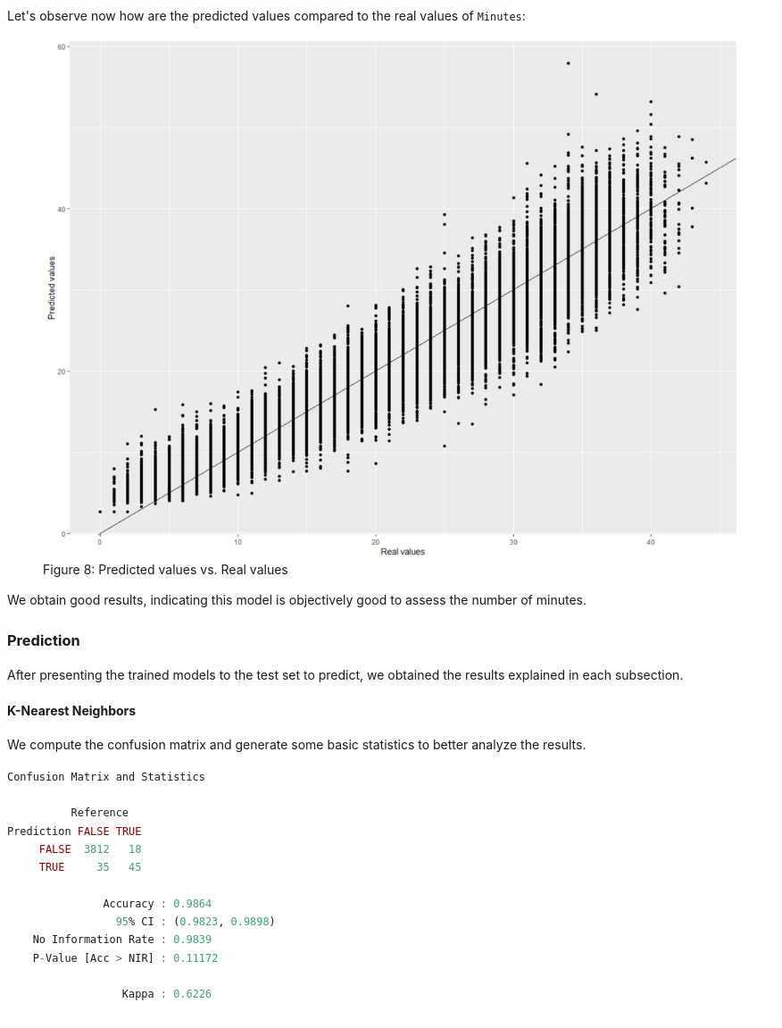 Let's observe now how are the predicted values compared to the real values of `Minutes`:

<figure>
	<img src="https://raw.githubusercontent.com/gflorez97/dataProcesses2019/master/Final%20Project/images/predictedVSreal.png" alt="Figure 8: Predicted values vs. Real values">
	<figcaption>Figure 8: Predicted values vs. Real values</figcaption>
</figure>

We obtain good results, indicating this model is objectively good to assess the number of minutes.

[figure-6]: https://raw.githubusercontent.com/gflorez97/dataProcesses2019/master/Final%20Project/images/residualPlotBadModel.png  "Figure 6: Residual analysis of the bad model"
[figure-7]: https://raw.githubusercontent.com/gflorez97/dataProcesses2019/master/Final%20Project/images/residualPlotGoodModel.png "Figure 7: Residual analysis of the good model"
[figure-8]: https://raw.githubusercontent.com/gflorez97/dataProcesses2019/master/Final%20Project/images/predictedVSreal.png       "Figure 8: Predicted values vs. Real values"

### Prediction

After presenting the trained models to the test set to predict, we obtained the results explained in each subsection.

#### K-Nearest Neighbors

We compute the confusion matrix and generate some basic statistics to better analyze the results.

```r
Confusion Matrix and Statistics

          Reference
Prediction FALSE TRUE
     FALSE  3812   18
     TRUE     35   45
                                          
               Accuracy : 0.9864          
                 95% CI : (0.9823, 0.9898)
    No Information Rate : 0.9839          
    P-Value [Acc > NIR] : 0.11172         
                                          
                  Kappa : 0.6226          
                                          
```

[gonzalo]: https://github.com/gflorez97        "GitHub Profile — Gonzalo Flórez Arias"
[antonio]: https://github.com/antoniogonzalezs "GitHub Profile — Antonio González Sanz"
[esau]:    https://github.com/egasato          "GitHub Profile — Esaú García Sánchez-Torija"
[adrian]:  https://github.com/ars1096          "GitHub Profile — Adrián Rodríguez Socorro"
[rafael]:  https://github.com/RafaIG           "GitHub Profile — Rafael Inés Guillén"
[moneyball]: https://en.wikipedia.org/wiki/Moneyball_(film) "Wikipedia — Moneyball (film)"
[all-nba]:   https://en.wikipedia.org/wiki/All-NBA_Team     "Wikipedia — All-NBA Team"
[advanced-scout]:           https://www.cse.unr.edu/~sushil/class/ml/papers/local/nba.pdf                                                                  "Advanced Scout: Data Mining and Knowledge Discovery in NBA Data"
[visual-spatial-analytics]: http://www.sloansportsconference.com/wp-content/uploads/2012/02/Goldsberry_Sloan_Submission.pdf                                "CourtVision: New Visual and Spatial Analytics for the NBA"
[game-indicators]:          https://www.degruyter.com/downloadpdf/j/hukin.2013.37.issue-1/hukin-2013-0035/hukin-2013-0035.pdf                              "Game Indicators Determining Sports Performance in the NBA"
[pointwise]:                https://pdfs.semanticscholar.org/f4b3/81f4482586dbdd15fc92bee81ce68bcb6898.pdf                                                 "Predicting Points and Valuing Decisions in Real Time with NBA Optical Tracking Data"
[classifying-nba]:          http://www.sloansportsconference.com/wp-content/uploads/2016/02/1536-Classifying-NBA-Offensive-Plays-Using-Neural-Networks.pdf "Classifying NBA Offensive Plays Using Neural Networks"
[kaggle]:      https://www.kaggle.com/drgilermo/nba-players-stats                                                       "Kaggle — NBA Player Stats Since 1950"
[nbastatr]:    https://github.com/abresler/nbastatR                                                                     "GitHub — abresler/nbastatR — NBA Stats API Wrapper and more for R"
[nba-api]:     https://stats.nba.com                                                                                    "NBA API"
[dataset]:     https://github.com/gflorez97/dataProcesses2019/blob/master/Final%20Project/data/nbaFinal.csv             "GitHub — gflorez97/dataProcesses2019 — Data Processes Project — NBA Dataset"
[dataset-raw]: https://raw.githubusercontent.com/gflorez97/dataProcesses2019/master/Final%20Project/data/nbaFinal.csv   "GitHub — gflorez97/dataProcesses2019 — Data Processes Project — NBA Dataset (RAW)"
[figure-1]:    https://raw.githubusercontent.com/gflorez97/dataProcesses2019/master/Final%20Project/images/graph1.png   "Figure 1: Histograms of features"
[figure-2]:    https://raw.githubusercontent.com/gflorez97/dataProcesses2019/master/Final%20Project/images/graph2.png   "Figure 2: 'Points' by 'FieldGoalPercentage', colored by 'Minutes'"
[figure-3-1]:  https://raw.githubusercontent.com/gflorez97/dataProcesses2019/master/Final%20Project/images/graph3.png   "Figure 3.1: Missing values in the original dataset"
[figure-3-2]:  https://raw.githubusercontent.com/gflorez97/dataProcesses2019/master/Final%20Project/images/graph3_2.png "Figure 3.2: Number of missing variables per 'Year'"
[figure-4]:    https://raw.githubusercontent.com/gflorez97/dataProcesses2019/master/Final%20Project/images/graph4.png   "Figure 4: Violin plot of the main features"
[figure-5]:    https://raw.githubusercontent.com/gflorez97/dataProcesses2019/master/Final%20Project/images/graph5.png   "Figure 5: Density plot of the minutes"
[figure-9]: https://raw.githubusercontent.com/gflorez97/dataProcesses2019/master/Final%20Project/images/kEvolution.png "Figure 9: 'k' parameter evolution"
[figure-10]: https://raw.githubusercontent.com/gflorez97/dataProcesses2019/master/Final%20Project/images/predictionTree.png "Figure 10: Decision Tree"
